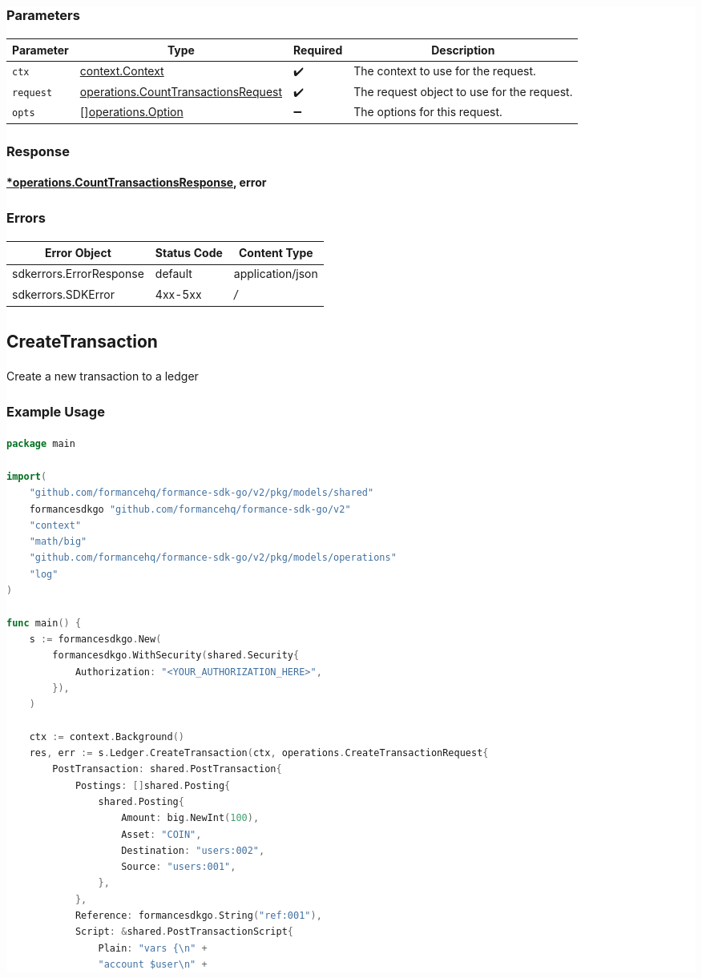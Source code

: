 ### Parameters

| Parameter                                                                                      | Type                                                                                           | Required                                                                                       | Description                                                                                    |
| ---------------------------------------------------------------------------------------------- | ---------------------------------------------------------------------------------------------- | ---------------------------------------------------------------------------------------------- | ---------------------------------------------------------------------------------------------- |
| `ctx`                                                                                          | [context.Context](https://pkg.go.dev/context#Context)                                          | :heavy_check_mark:                                                                             | The context to use for the request.                                                            |
| `request`                                                                                      | [operations.CountTransactionsRequest](../../pkg/models/operations/counttransactionsrequest.md) | :heavy_check_mark:                                                                             | The request object to use for the request.                                                     |
| `opts`                                                                                         | [][operations.Option](../../pkg/models/operations/option.md)                                   | :heavy_minus_sign:                                                                             | The options for this request.                                                                  |

### Response

**[*operations.CountTransactionsResponse](../../pkg/models/operations/counttransactionsresponse.md), error**

### Errors

| Error Object            | Status Code             | Content Type            |
| ----------------------- | ----------------------- | ----------------------- |
| sdkerrors.ErrorResponse | default                 | application/json        |
| sdkerrors.SDKError      | 4xx-5xx                 | */*                     |


## CreateTransaction

Create a new transaction to a ledger

### Example Usage

```go
package main

import(
	"github.com/formancehq/formance-sdk-go/v2/pkg/models/shared"
	formancesdkgo "github.com/formancehq/formance-sdk-go/v2"
	"context"
	"math/big"
	"github.com/formancehq/formance-sdk-go/v2/pkg/models/operations"
	"log"
)

func main() {
    s := formancesdkgo.New(
        formancesdkgo.WithSecurity(shared.Security{
            Authorization: "<YOUR_AUTHORIZATION_HERE>",
        }),
    )

    ctx := context.Background()
    res, err := s.Ledger.CreateTransaction(ctx, operations.CreateTransactionRequest{
        PostTransaction: shared.PostTransaction{
            Postings: []shared.Posting{
                shared.Posting{
                    Amount: big.NewInt(100),
                    Asset: "COIN",
                    Destination: "users:002",
                    Source: "users:001",
                },
            },
            Reference: formancesdkgo.String("ref:001"),
            Script: &shared.PostTransactionScript{
                Plain: "vars {\n" +
                "account $user\n" +
```